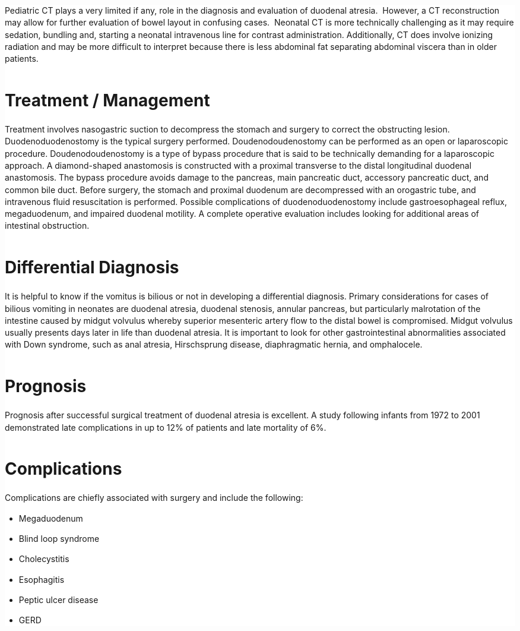 Pediatric CT plays a very limited if any, role in the diagnosis and evaluation of duodenal atresia.  However, a CT reconstruction may allow for further evaluation of bowel layout in confusing cases.  Neonatal CT is more technically challenging as it may require sedation, bundling and, starting a neonatal intravenous line for contrast administration. Additionally, CT does involve ionizing radiation and may be more difficult to interpret because there is less abdominal fat separating abdominal viscera than in older patients.

# Treatment / Management

Treatment involves nasogastric suction to decompress the stomach and surgery to correct the obstructing lesion. Duodenoduodenostomy is the typical surgery performed. Doudenodoudenostomy can be performed as an open or laparoscopic procedure. Doudenodoudenostomy is a type of bypass procedure that is said to be technically demanding for a laparoscopic approach. A diamond-shaped anastomosis is constructed with a proximal transverse to the distal longitudinal duodenal anastomosis. The bypass procedure avoids damage to the pancreas, main pancreatic duct, accessory pancreatic duct, and common bile duct. Before surgery, the stomach and proximal duodenum are decompressed with an orogastric tube, and intravenous fluid resuscitation is performed. Possible complications of duodenoduodenostomy include gastroesophageal reflux, megaduodenum, and impaired duodenal motility. A complete operative evaluation includes looking for additional areas of intestinal obstruction.

# Differential Diagnosis

It is helpful to know if the vomitus is bilious or not in developing a differential diagnosis. Primary considerations for cases of bilious vomiting in neonates are duodenal atresia, duodenal stenosis, annular pancreas, but particularly malrotation of the intestine caused by midgut volvulus whereby superior mesenteric artery flow to the distal bowel is compromised. Midgut volvulus usually presents days later in life than duodenal atresia. It is important to look for other gastrointestinal abnormalities associated with Down syndrome, such as anal atresia, Hirschsprung disease, diaphragmatic hernia, and omphalocele.

# Prognosis

Prognosis after successful surgical treatment of duodenal atresia is excellent. A study following infants from 1972 to 2001 demonstrated late complications in up to 12% of patients and late mortality of 6%.

# Complications

Complications are chiefly associated with surgery and include the following:

- Megaduodenum

- Blind loop syndrome

- Cholecystitis

- Esophagitis

- Peptic ulcer disease

- GERD
